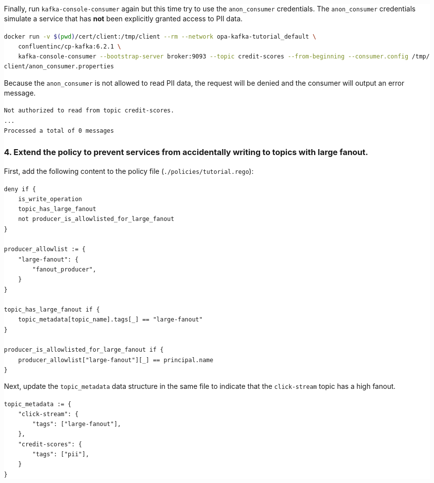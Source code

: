 Finally, run `kafka-console-consumer` again but this time try to use the
`anon_consumer` credentials. The `anon_consumer` credentials simulate a
service that has **not** been explicitly granted access to PII data.

```bash
docker run -v $(pwd)/cert/client:/tmp/client --rm --network opa-kafka-tutorial_default \
    confluentinc/cp-kafka:6.2.1 \
    kafka-console-consumer --bootstrap-server broker:9093 --topic credit-scores --from-beginning --consumer.config /tmp/client/anon_consumer.properties
```

Because the `anon_consumer` is not allowed to read PII data, the request will
be denied and the consumer will output an error message.

```
Not authorized to read from topic credit-scores.
...
Processed a total of 0 messages
```

### 4. Extend the policy to prevent services from accidentally writing to topics with large fanout.

First, add the following content to the policy file (`./policies/tutorial.rego`):

```rego
deny if {
	is_write_operation
	topic_has_large_fanout
	not producer_is_allowlisted_for_large_fanout
}

producer_allowlist := {
	"large-fanout": {
		"fanout_producer",
	}
}

topic_has_large_fanout if {
	topic_metadata[topic_name].tags[_] == "large-fanout"
}

producer_is_allowlisted_for_large_fanout if {
	producer_allowlist["large-fanout"][_] == principal.name
}
```

Next, update the `topic_metadata` data structure in the same file to indicate
that the `click-stream` topic has a high fanout.

```rego
topic_metadata := {
    "click-stream": {
        "tags": ["large-fanout"],
    },
    "credit-scores": {
        "tags": ["pii"],
    }
}
```
